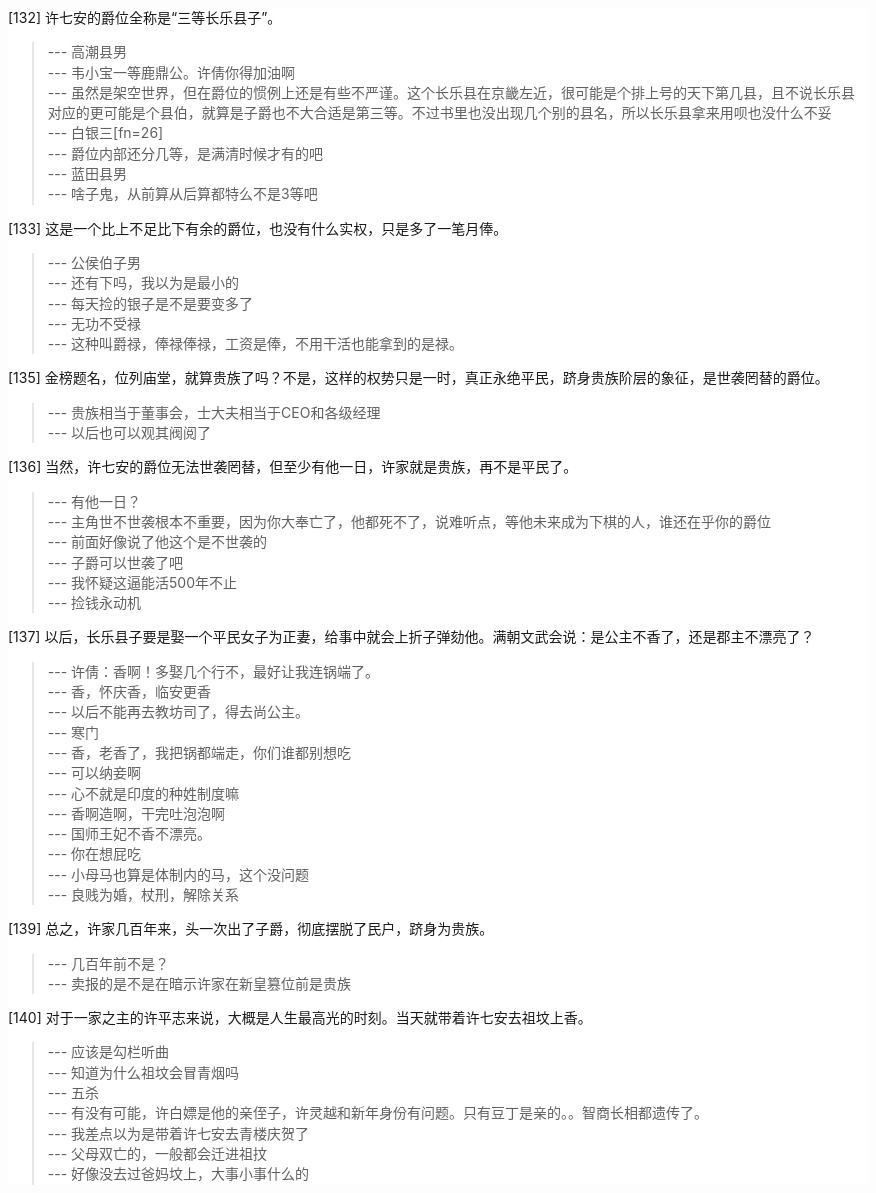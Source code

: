 [132] 许七安的爵位全称是“三等长乐县子”。
>--- 高潮县男<br>
>--- 韦小宝一等鹿鼎公。许倩你得加油啊<br>
>--- 虽然是架空世界，但在爵位的惯例上还是有些不严谨。这个长乐县在京畿左近，很可能是个排上号的天下第几县，且不说长乐县对应的更可能是个县伯，就算是子爵也不大合适是第三等。不过书里也没出现几个别的县名，所以长乐县拿来用呗也没什么不妥<br>
>--- 白银三[fn=26]<br>
>--- 爵位内部还分几等，是满清时候才有的吧<br>
>--- 蓝田县男<br>
>--- 啥子鬼，从前算从后算都特么不是3等吧<br>

[133] 这是一个比上不足比下有余的爵位，也没有什么实权，只是多了一笔月俸。
>--- 公侯伯子男<br>
>--- 还有下吗，我以为是最小的<br>
>--- 每天捡的银子是不是要变多了<br>
>--- 无功不受禄<br>
>--- 这种叫爵禄，俸禄俸禄，工资是俸，不用干活也能拿到的是禄。<br>

[135] 金榜题名，位列庙堂，就算贵族了吗？不是，这样的权势只是一时，真正永绝平民，跻身贵族阶层的象征，是世袭罔替的爵位。
>--- 贵族相当于董事会，士大夫相当于CEO和各级经理<br>
>--- 以后也可以观其阀阅了<br>

[136] 当然，许七安的爵位无法世袭罔替，但至少有他一日，许家就是贵族，再不是平民了。
>--- 有他一日？<br>
>--- 主角世不世袭根本不重要，因为你大奉亡了，他都死不了，说难听点，等他未来成为下棋的人，谁还在乎你的爵位<br>
>--- 前面好像说了他这个是不世袭的<br>
>--- 子爵可以世袭了吧<br>
>--- 我怀疑这逼能活500年不止<br>
>--- 捡钱永动机<br>

[137] 以后，长乐县子要是娶一个平民女子为正妻，给事中就会上折子弹劾他。满朝文武会说：是公主不香了，还是郡主不漂亮了？
>--- 许倩：香啊！多娶几个行不，最好让我连锅端了。<br>
>--- 香，怀庆香，临安更香<br>
>--- 以后不能再去教坊司了，得去尚公主。<br>
>--- 寒门<br>
>--- 香，老香了，我把锅都端走，你们谁都别想吃<br>
>--- 可以纳妾啊<br>
>--- 心不就是印度的种姓制度嘛<br>
>--- 香啊造啊，干完吐泡泡啊<br>
>--- 国师王妃不香不漂亮。<br>
>--- 你在想屁吃<br>
>--- 小母马也算是体制内的马，这个没问题<br>
>--- 良贱为婚，杖刑，解除关系<br>

[139] 总之，许家几百年来，头一次出了子爵，彻底摆脱了民户，跻身为贵族。
>--- 几百年前不是？<br>
>--- 卖报的是不是在暗示许家在新皇篡位前是贵族<br>

[140] 对于一家之主的许平志来说，大概是人生最高光的时刻。当天就带着许七安去祖坟上香。
>--- 应该是勾栏听曲<br>
>--- 知道为什么祖坟会冒青烟吗<br>
>--- 五杀<br>
>--- 有没有可能，许白嫖是他的亲侄子，许灵越和新年身份有问题。只有豆丁是亲的。。智商长相都遗传了。<br>
>--- 我差点以为是带着许七安去青楼庆贺了<br>
>--- 父母双亡的，一般都会迁进祖抆<br>
>--- 好像没去过爸妈坟上，大事小事什么的<br>
